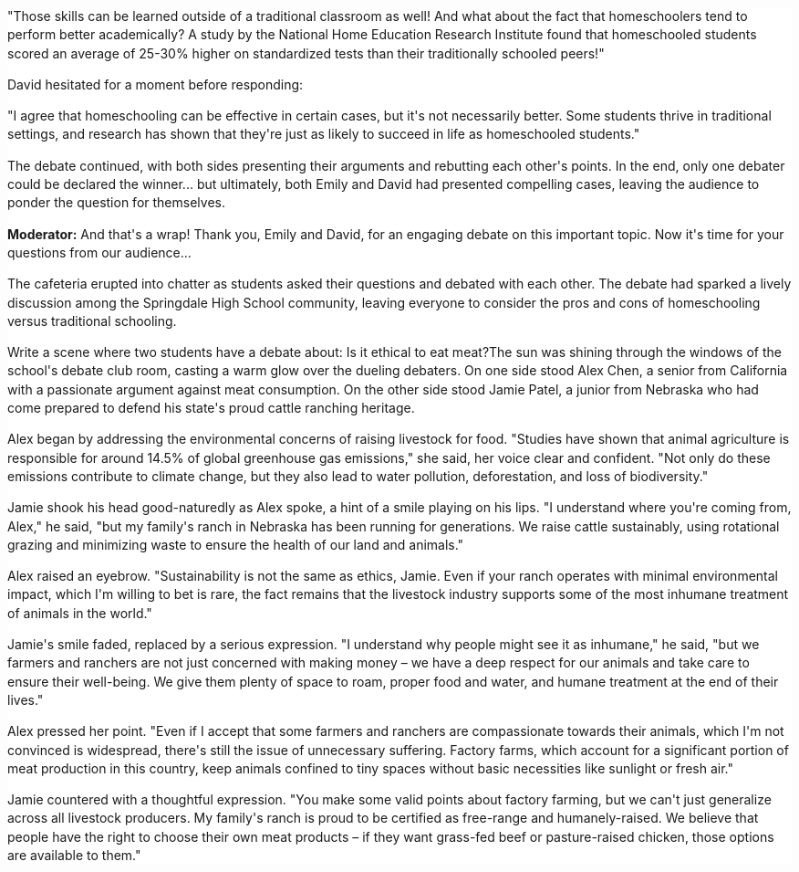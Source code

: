 "Those skills can be learned outside of a traditional classroom as well! And what about the fact that homeschoolers tend to perform better academically? A study by the National Home Education Research Institute found that homeschooled students scored an average of 25-30% higher on standardized tests than their traditionally schooled peers!"

David hesitated for a moment before responding:

"I agree that homeschooling can be effective in certain cases, but it's not necessarily better. Some students thrive in traditional settings, and research has shown that they're just as likely to succeed in life as homeschooled students."

The debate continued, with both sides presenting their arguments and rebutting each other's points. In the end, only one debater could be declared the winner... but ultimately, both Emily and David had presented compelling cases, leaving the audience to ponder the question for themselves.

**Moderator:** And that's a wrap! Thank you, Emily and David, for an engaging debate on this important topic. Now it's time for your questions from our audience...

The cafeteria erupted into chatter as students asked their questions and debated with each other. The debate had sparked a lively discussion among the Springdale High School community, leaving everyone to consider the pros and cons of homeschooling versus traditional schooling.
<end>

Write a scene where two students have a debate about: Is it ethical to eat meat?<start>The sun was shining through the windows of the school's debate club room, casting a warm glow over the dueling debaters. On one side stood Alex Chen, a senior from California with a passionate argument against meat consumption. On the other side stood Jamie Patel, a junior from Nebraska who had come prepared to defend his state's proud cattle ranching heritage.

Alex began by addressing the environmental concerns of raising livestock for food. "Studies have shown that animal agriculture is responsible for around 14.5% of global greenhouse gas emissions," she said, her voice clear and confident. "Not only do these emissions contribute to climate change, but they also lead to water pollution, deforestation, and loss of biodiversity."

Jamie shook his head good-naturedly as Alex spoke, a hint of a smile playing on his lips. "I understand where you're coming from, Alex," he said, "but my family's ranch in Nebraska has been running for generations. We raise cattle sustainably, using rotational grazing and minimizing waste to ensure the health of our land and animals."

Alex raised an eyebrow. "Sustainability is not the same as ethics, Jamie. Even if your ranch operates with minimal environmental impact, which I'm willing to bet is rare, the fact remains that the livestock industry supports some of the most inhumane treatment of animals in the world."

Jamie's smile faded, replaced by a serious expression. "I understand why people might see it as inhumane," he said, "but we farmers and ranchers are not just concerned with making money – we have a deep respect for our animals and take care to ensure their well-being. We give them plenty of space to roam, proper food and water, and humane treatment at the end of their lives."

Alex pressed her point. "Even if I accept that some farmers and ranchers are compassionate towards their animals, which I'm not convinced is widespread, there's still the issue of unnecessary suffering. Factory farms, which account for a significant portion of meat production in this country, keep animals confined to tiny spaces without basic necessities like sunlight or fresh air."

Jamie countered with a thoughtful expression. "You make some valid points about factory farming, but we can't just generalize across all livestock producers. My family's ranch is proud to be certified as free-range and humanely-raised. We believe that people have the right to choose their own meat products – if they want grass-fed beef or pasture-raised chicken, those options are available to them."
